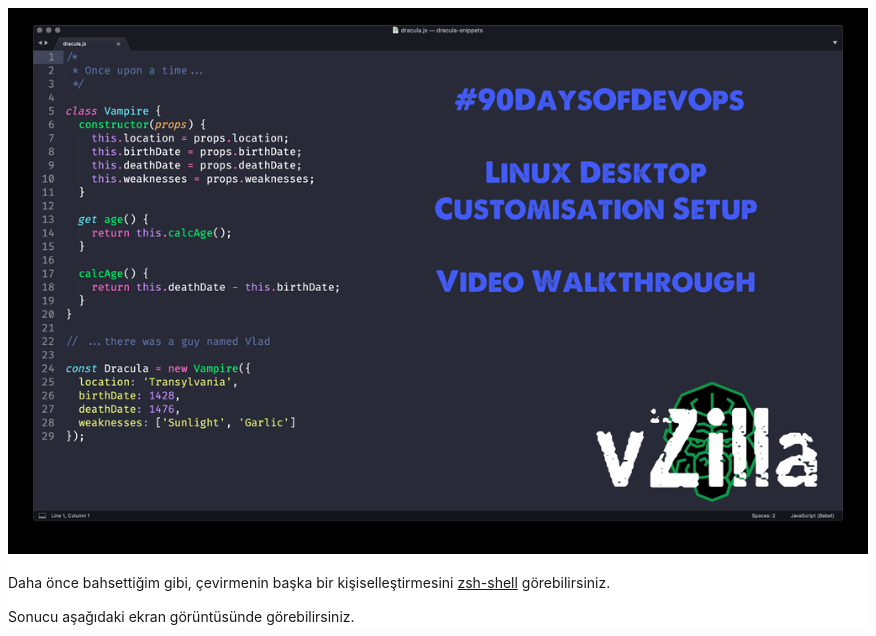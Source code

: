 [![](Images/Day20_YouTube.png)](https://youtu.be/jeEslAtHfKc)

Daha önce bahsettiğim gibi, çevirmenin başka bir kişiselleştirmesini [zsh-shell](https://linuxconfig.org/zsh-shell-installation-and-configuration-on-linux) görebilirsiniz.

Sonucu aşağıdaki ekran görüntüsünde görebilirsiniz.
